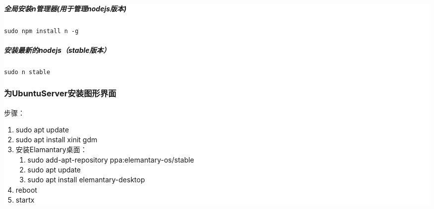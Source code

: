 ##### 全局安装n管理器(用于管理nodejs版本)

```
sudo npm install n -g
```

##### 安装最新的nodejs（stable版本）

```
sudo n stable
```

### 为UbuntuServer安装图形界面

步骤：

1. sudo apt update
2. sudo apt install xinit gdm 
3. 安装Elamantary桌面：
   1. sudo add-apt-repository ppa:elemantary-os/stable
   2. sudo apt update
   3. sudo apt install elemantary-desktop
4. reboot
5. startx